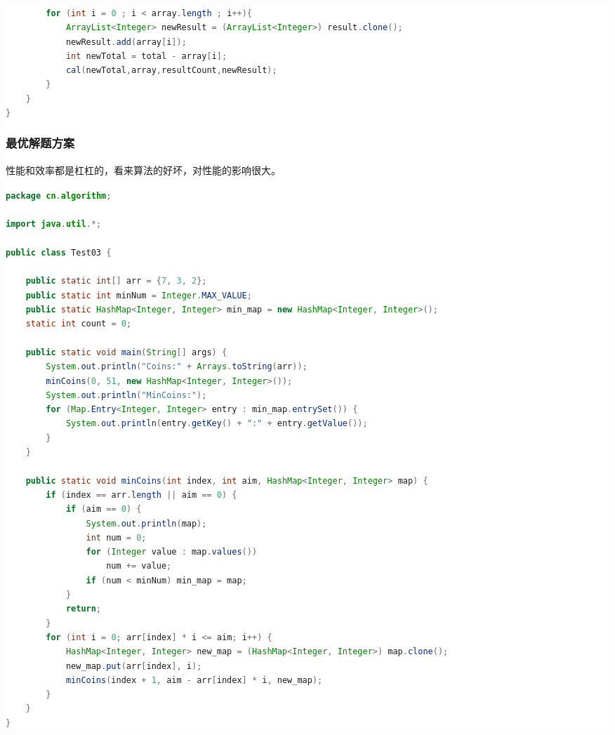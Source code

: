 ```java 
        for (int i = 0 ; i < array.length ; i++){
            ArrayList<Integer> newResult = (ArrayList<Integer>) result.clone();
            newResult.add(array[i]);
            int newTotal = total - array[i];
            cal(newTotal,array,resultCount,newResult);
        }
    }
}

```

### 最优解题方案 ### 
 
 性能和效率都是杠杠的，看来算法的好坏，对性能的影响很大。
 
```java 
package cn.algorithm;

import java.util.*;

public class Test03 {

    public static int[] arr = {7, 3, 2};
    public static int minNum = Integer.MAX_VALUE;
    public static HashMap<Integer, Integer> min_map = new HashMap<Integer, Integer>();
    static int count = 0;

    public static void main(String[] args) {
        System.out.println("Coins:" + Arrays.toString(arr));
        minCoins(0, 51, new HashMap<Integer, Integer>());
        System.out.println("MinCoins:");
        for (Map.Entry<Integer, Integer> entry : min_map.entrySet()) {
            System.out.println(entry.getKey() + ":" + entry.getValue());
        }
    }

    public static void minCoins(int index, int aim, HashMap<Integer, Integer> map) {
        if (index == arr.length || aim == 0) {
            if (aim == 0) {
                System.out.println(map);
                int num = 0;
                for (Integer value : map.values())
                    num += value;
                if (num < minNum) min_map = map;
            }
            return;
        }
        for (int i = 0; arr[index] * i <= aim; i++) {
            HashMap<Integer, Integer> new_map = (HashMap<Integer, Integer>) map.clone();
            new_map.put(arr[index], i);
            minCoins(index + 1, aim - arr[index] * i, new_map);
        }
    }
}

``` 
